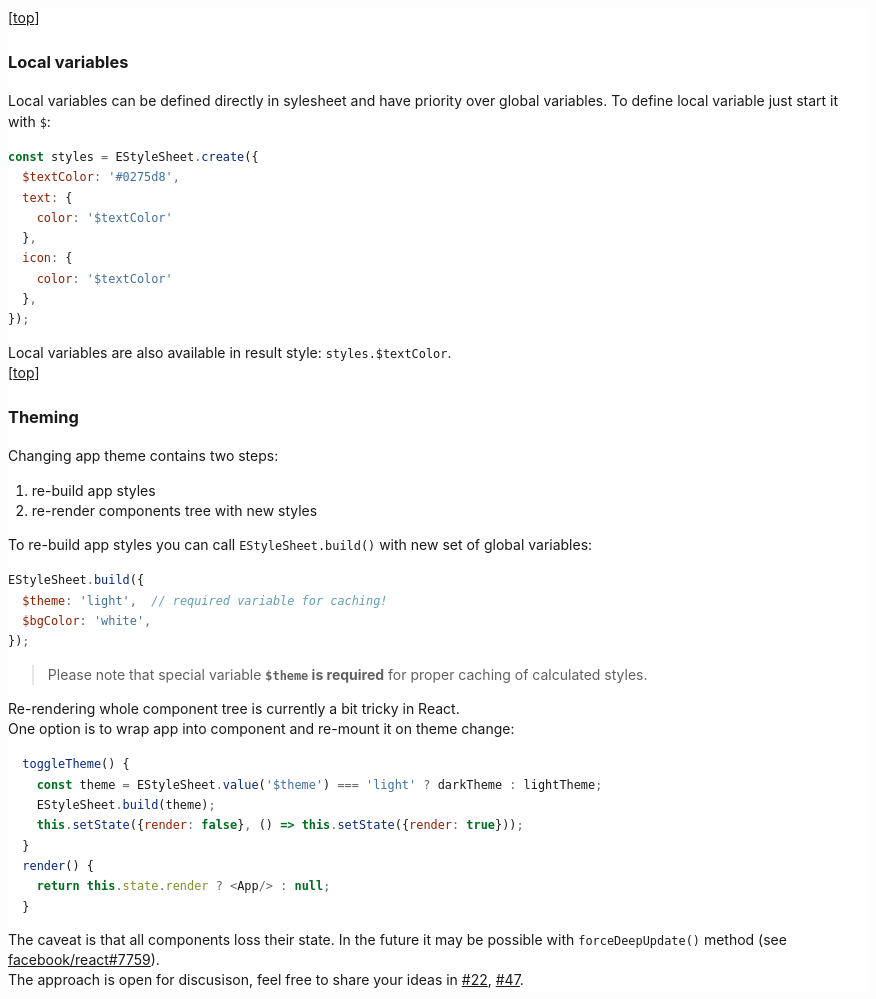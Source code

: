 \[[top](#react-native-extended-stylesheet)\]

### Local variables
Local variables can be defined directly in sylesheet and have priority over global variables.
To define local variable just start it with `$`:
```js
const styles = EStyleSheet.create({
  $textColor: '#0275d8',
  text: {
    color: '$textColor'
  },
  icon: {
    color: '$textColor'
  },
});
```
Local variables are also available in result style: `styles.$textColor`.  
\[[top](#react-native-extended-stylesheet)\]

### Theming
Changing app theme contains two steps:
1. re-build app styles
2. re-render components tree with new styles

To re-build app styles you can call `EStyleSheet.build()` with new set of global variables:
```js
EStyleSheet.build({
  $theme: 'light',  // required variable for caching!
  $bgColor: 'white',
});
```
> Please note that special variable **`$theme` is required** for proper caching of calculated styles.

Re-rendering whole component tree is currently a bit tricky in React.  
One option is to wrap app into component and re-mount it on theme change:
```js
  toggleTheme() {
    const theme = EStyleSheet.value('$theme') === 'light' ? darkTheme : lightTheme;
    EStyleSheet.build(theme);
    this.setState({render: false}, () => this.setState({render: true}));
  }
  render() {
    return this.state.render ? <App/> : null;
  }
```
The caveat is that all components loss their state. 
In the future it may be possible with `forceDeepUpdate()` method (see [facebook/react#7759](https://github.com/facebook/react/issues/7759)).  
The approach is open for discusison, feel free to share your ideas in [#22](https://github.com/vitalets/react-native-extended-stylesheet/issues/22), 
[#47](https://github.com/vitalets/react-native-extended-stylesheet/issues/47).
